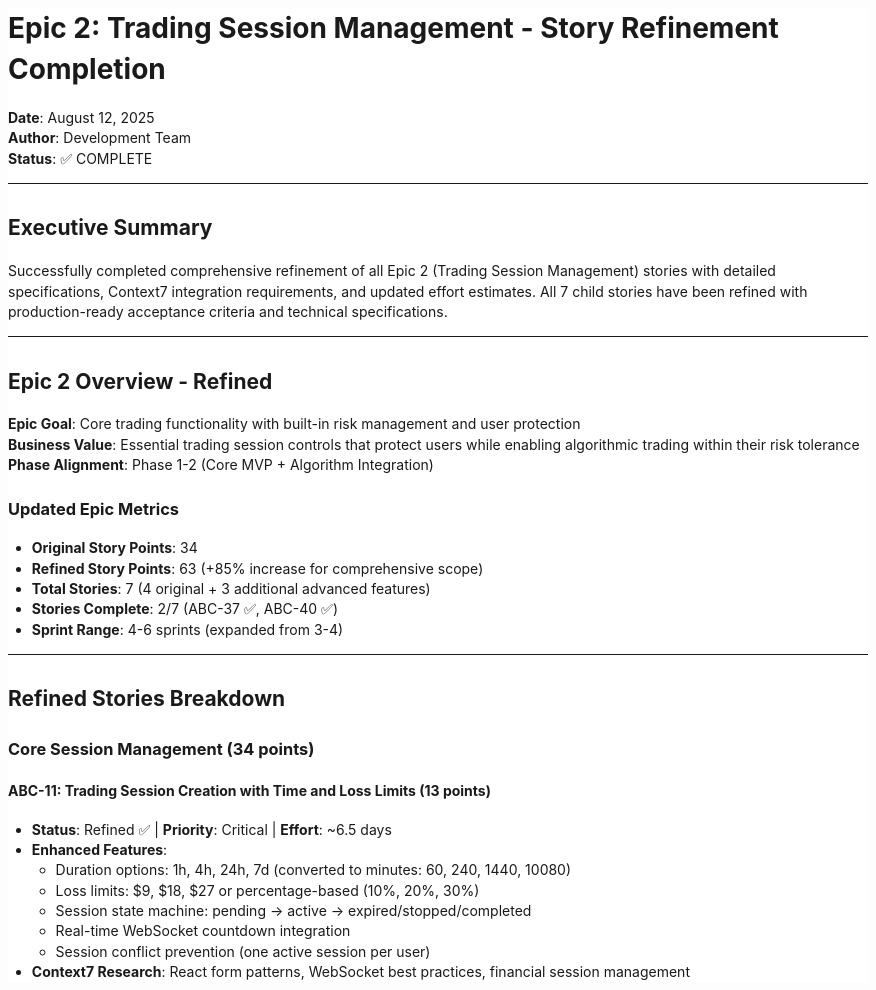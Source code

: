 # Epic 2: Trading Session Management - Story Refinement Completion

**Date**: August 12, 2025  
**Author**: Development Team  
**Status**: ✅ COMPLETE  

---

## Executive Summary

Successfully completed comprehensive refinement of all Epic 2 (Trading Session Management) stories with detailed specifications, Context7 integration requirements, and updated effort estimates. All 7 child stories have been refined with production-ready acceptance criteria and technical specifications.

---

## Epic 2 Overview - Refined

**Epic Goal**: Core trading functionality with built-in risk management and user protection  
**Business Value**: Essential trading session controls that protect users while enabling algorithmic trading within their risk tolerance  
**Phase Alignment**: Phase 1-2 (Core MVP + Algorithm Integration)

### Updated Epic Metrics
- **Original Story Points**: 34
- **Refined Story Points**: 63 (+85% increase for comprehensive scope)
- **Total Stories**: 7 (4 original + 3 additional advanced features)
- **Stories Complete**: 2/7 (ABC-37 ✅, ABC-40 ✅)
- **Sprint Range**: 4-6 sprints (expanded from 3-4)

---

## Refined Stories Breakdown

### Core Session Management (34 points)

#### ABC-11: Trading Session Creation with Time and Loss Limits (13 points)
- **Status**: Refined ✅ | **Priority**: Critical | **Effort**: ~6.5 days
- **Enhanced Features**:
  - Duration options: 1h, 4h, 24h, 7d (converted to minutes: 60, 240, 1440, 10080)
  - Loss limits: $9, $18, $27 or percentage-based (10%, 20%, 30%)
  - Session state machine: pending → active → expired/stopped/completed
  - Real-time WebSocket countdown integration
  - Session conflict prevention (one active session per user)
- **Context7 Research**: React form patterns, WebSocket best practices, financial session management
